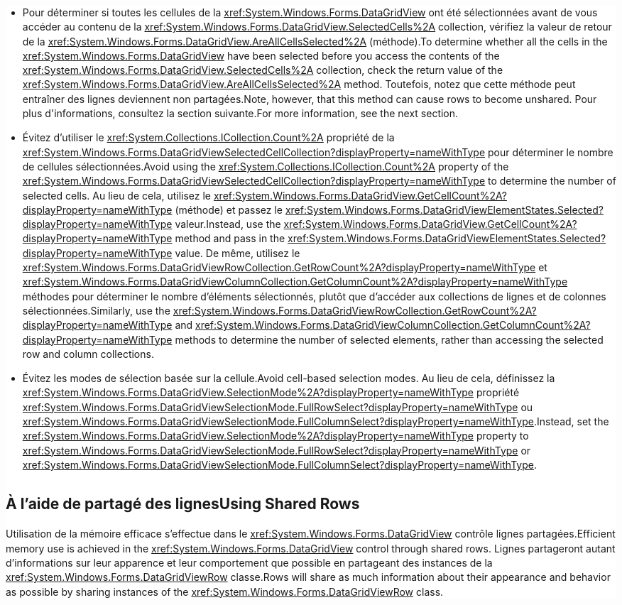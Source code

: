 - <span data-ttu-id="228d0-160">Pour déterminer si toutes les cellules de la <xref:System.Windows.Forms.DataGridView> ont été sélectionnées avant de vous accéder au contenu de la <xref:System.Windows.Forms.DataGridView.SelectedCells%2A> collection, vérifiez la valeur de retour de la <xref:System.Windows.Forms.DataGridView.AreAllCellsSelected%2A> (méthode).</span><span class="sxs-lookup"><span data-stu-id="228d0-160">To determine whether all the cells in the <xref:System.Windows.Forms.DataGridView> have been selected before you access the contents of the <xref:System.Windows.Forms.DataGridView.SelectedCells%2A> collection, check the return value of the <xref:System.Windows.Forms.DataGridView.AreAllCellsSelected%2A> method.</span></span> <span data-ttu-id="228d0-161">Toutefois, notez que cette méthode peut entraîner des lignes deviennent non partagées.</span><span class="sxs-lookup"><span data-stu-id="228d0-161">Note, however, that this method can cause rows to become unshared.</span></span> <span data-ttu-id="228d0-162">Pour plus d'informations, consultez la section suivante.</span><span class="sxs-lookup"><span data-stu-id="228d0-162">For more information, see the next section.</span></span>  
  
- <span data-ttu-id="228d0-163">Évitez d’utiliser le <xref:System.Collections.ICollection.Count%2A> propriété de la <xref:System.Windows.Forms.DataGridViewSelectedCellCollection?displayProperty=nameWithType> pour déterminer le nombre de cellules sélectionnées.</span><span class="sxs-lookup"><span data-stu-id="228d0-163">Avoid using the <xref:System.Collections.ICollection.Count%2A> property of the <xref:System.Windows.Forms.DataGridViewSelectedCellCollection?displayProperty=nameWithType> to determine the number of selected cells.</span></span> <span data-ttu-id="228d0-164">Au lieu de cela, utilisez le <xref:System.Windows.Forms.DataGridView.GetCellCount%2A?displayProperty=nameWithType> (méthode) et passez le <xref:System.Windows.Forms.DataGridViewElementStates.Selected?displayProperty=nameWithType> valeur.</span><span class="sxs-lookup"><span data-stu-id="228d0-164">Instead, use the <xref:System.Windows.Forms.DataGridView.GetCellCount%2A?displayProperty=nameWithType> method and pass in the <xref:System.Windows.Forms.DataGridViewElementStates.Selected?displayProperty=nameWithType> value.</span></span> <span data-ttu-id="228d0-165">De même, utilisez le <xref:System.Windows.Forms.DataGridViewRowCollection.GetRowCount%2A?displayProperty=nameWithType> et <xref:System.Windows.Forms.DataGridViewColumnCollection.GetColumnCount%2A?displayProperty=nameWithType> méthodes pour déterminer le nombre d’éléments sélectionnés, plutôt que d’accéder aux collections de lignes et de colonnes sélectionnées.</span><span class="sxs-lookup"><span data-stu-id="228d0-165">Similarly, use the <xref:System.Windows.Forms.DataGridViewRowCollection.GetRowCount%2A?displayProperty=nameWithType> and <xref:System.Windows.Forms.DataGridViewColumnCollection.GetColumnCount%2A?displayProperty=nameWithType> methods to determine the number of selected elements, rather than accessing the selected row and column collections.</span></span>  
  
- <span data-ttu-id="228d0-166">Évitez les modes de sélection basée sur la cellule.</span><span class="sxs-lookup"><span data-stu-id="228d0-166">Avoid cell-based selection modes.</span></span> <span data-ttu-id="228d0-167">Au lieu de cela, définissez la <xref:System.Windows.Forms.DataGridView.SelectionMode%2A?displayProperty=nameWithType> propriété <xref:System.Windows.Forms.DataGridViewSelectionMode.FullRowSelect?displayProperty=nameWithType> ou <xref:System.Windows.Forms.DataGridViewSelectionMode.FullColumnSelect?displayProperty=nameWithType>.</span><span class="sxs-lookup"><span data-stu-id="228d0-167">Instead, set the <xref:System.Windows.Forms.DataGridView.SelectionMode%2A?displayProperty=nameWithType> property to <xref:System.Windows.Forms.DataGridViewSelectionMode.FullRowSelect?displayProperty=nameWithType> or <xref:System.Windows.Forms.DataGridViewSelectionMode.FullColumnSelect?displayProperty=nameWithType>.</span></span>  
  
## <a name="using-shared-rows"></a><span data-ttu-id="228d0-168">À l’aide de partagé des lignes</span><span class="sxs-lookup"><span data-stu-id="228d0-168">Using Shared Rows</span></span>  
 <span data-ttu-id="228d0-169">Utilisation de la mémoire efficace s’effectue dans le <xref:System.Windows.Forms.DataGridView> contrôle lignes partagées.</span><span class="sxs-lookup"><span data-stu-id="228d0-169">Efficient memory use is achieved in the <xref:System.Windows.Forms.DataGridView> control through shared rows.</span></span> <span data-ttu-id="228d0-170">Lignes partageront autant d’informations sur leur apparence et leur comportement que possible en partageant des instances de la <xref:System.Windows.Forms.DataGridViewRow> classe.</span><span class="sxs-lookup"><span data-stu-id="228d0-170">Rows will share as much information about their appearance and behavior as possible by sharing instances of the <xref:System.Windows.Forms.DataGridViewRow> class.</span></span>  
  